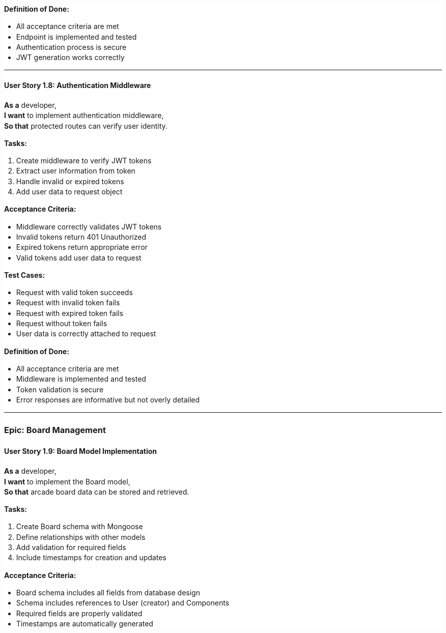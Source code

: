 **Definition of Done:**
- All acceptance criteria are met
- Endpoint is implemented and tested
- Authentication process is secure
- JWT generation works correctly

---

#### User Story 1.8: Authentication Middleware
**As a** developer,  
**I want** to implement authentication middleware,  
**So that** protected routes can verify user identity.

**Tasks:**
1. Create middleware to verify JWT tokens
2. Extract user information from token
3. Handle invalid or expired tokens
4. Add user data to request object

**Acceptance Criteria:**
- Middleware correctly validates JWT tokens
- Invalid tokens return 401 Unauthorized
- Expired tokens return appropriate error
- Valid tokens add user data to request

**Test Cases:**
- Request with valid token succeeds
- Request with invalid token fails
- Request with expired token fails
- Request without token fails
- User data is correctly attached to request

**Definition of Done:**
- All acceptance criteria are met
- Middleware is implemented and tested
- Token validation is secure
- Error responses are informative but not overly detailed

---

### Epic: Board Management

#### User Story 1.9: Board Model Implementation
**As a** developer,  
**I want** to implement the Board model,  
**So that** arcade board data can be stored and retrieved.

**Tasks:**
1. Create Board schema with Mongoose
2. Define relationships with other models
3. Add validation for required fields
4. Include timestamps for creation and updates

**Acceptance Criteria:**
- Board schema includes all fields from database design
- Schema includes references to User (creator) and Components
- Required fields are properly validated
- Timestamps are automatically generated
